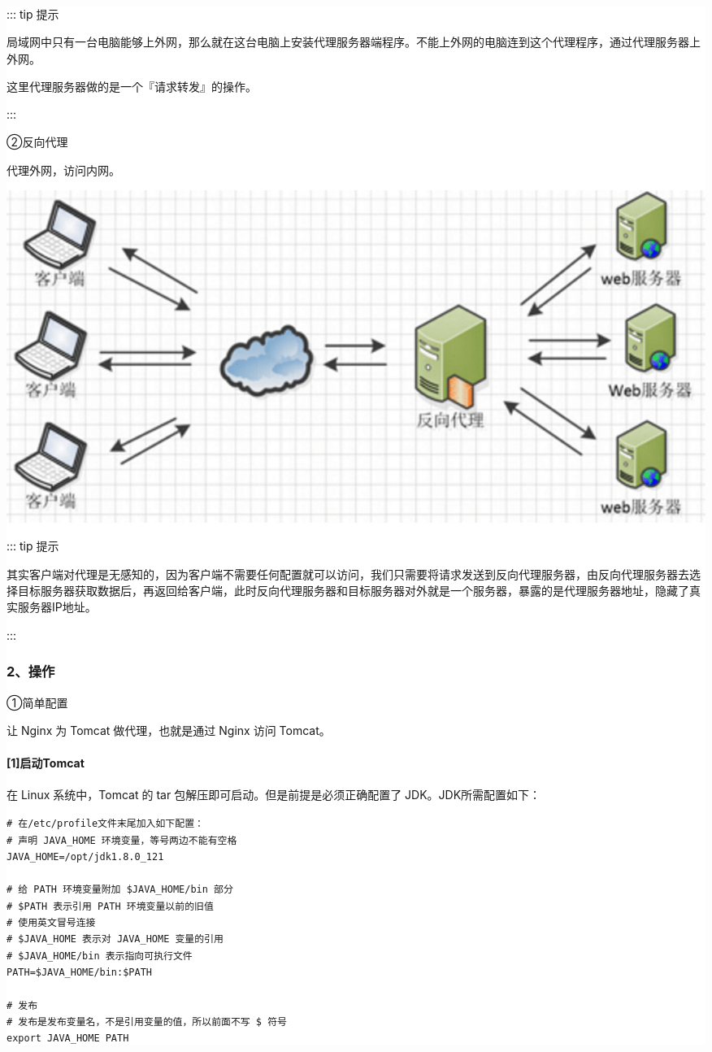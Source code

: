 ::: tip 提示

局域网中只有一台电脑能够上外网，那么就在这台电脑上安装代理服务器端程序。不能上外网的电脑连到这个代理程序，通过代理服务器上外网。

这里代理服务器做的是一个『请求转发』的操作。

:::

②反向代理

代理外网，访问内网。

![images](./images/img007.png)

::: tip 提示

其实客户端对代理是无感知的，因为客户端不需要任何配置就可以访问，我们只需要将请求发送到反向代理服务器，由反向代理服务器去选择目标服务器获取数据后，再返回给客户端，此时反向代理服务器和目标服务器对外就是一个服务器，暴露的是代理服务器地址，隐藏了真实服务器IP地址。

:::

### 2、操作

①简单配置

让 Nginx 为 Tomcat 做代理，也就是通过 Nginx 访问 Tomcat。

#### [1]启动Tomcat

在 Linux 系统中，Tomcat 的 tar 包解压即可启动。但是前提是必须正确配置了 JDK。JDK所需配置如下：

```shell
# 在/etc/profile文件末尾加入如下配置：
# 声明 JAVA_HOME 环境变量，等号两边不能有空格
JAVA_HOME=/opt/jdk1.8.0_121

# 给 PATH 环境变量附加 $JAVA_HOME/bin 部分
# $PATH 表示引用 PATH 环境变量以前的旧值
# 使用英文冒号连接
# $JAVA_HOME 表示对 JAVA_HOME 变量的引用
# $JAVA_HOME/bin 表示指向可执行文件
PATH=$JAVA_HOME/bin:$PATH

# 发布
# 发布是发布变量名，不是引用变量的值，所以前面不写 $ 符号
export JAVA_HOME PATH
```
